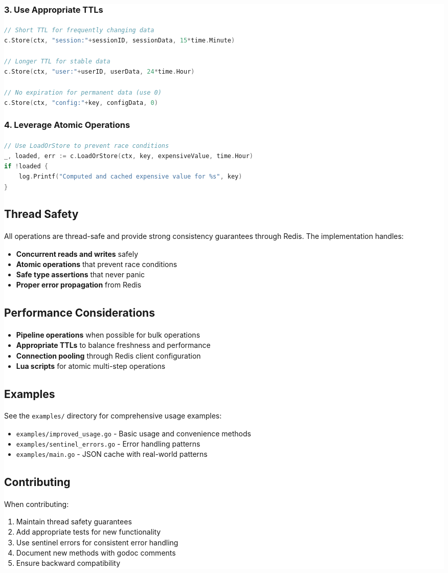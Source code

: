 ### 3. Use Appropriate TTLs

```go
// Short TTL for frequently changing data
c.Store(ctx, "session:"+sessionID, sessionData, 15*time.Minute)

// Longer TTL for stable data
c.Store(ctx, "user:"+userID, userData, 24*time.Hour)

// No expiration for permanent data (use 0)
c.Store(ctx, "config:"+key, configData, 0)
```

### 4. Leverage Atomic Operations

```go
// Use LoadOrStore to prevent race conditions
_, loaded, err := c.LoadOrStore(ctx, key, expensiveValue, time.Hour)
if !loaded {
    log.Printf("Computed and cached expensive value for %s", key)
}
```

## Thread Safety

All operations are thread-safe and provide strong consistency guarantees through Redis. The implementation handles:

- **Concurrent reads and writes** safely
- **Atomic operations** that prevent race conditions
- **Safe type assertions** that never panic
- **Proper error propagation** from Redis

## Performance Considerations

- **Pipeline operations** when possible for bulk operations
- **Appropriate TTLs** to balance freshness and performance
- **Connection pooling** through Redis client configuration
- **Lua scripts** for atomic multi-step operations

## Examples

See the `examples/` directory for comprehensive usage examples:

- `examples/improved_usage.go` - Basic usage and convenience methods
- `examples/sentinel_errors.go` - Error handling patterns
- `examples/main.go` - JSON cache with real-world patterns

## Contributing

When contributing:

1. Maintain thread safety guarantees
2. Add appropriate tests for new functionality
3. Use sentinel errors for consistent error handling
4. Document new methods with godoc comments
5. Ensure backward compatibility
